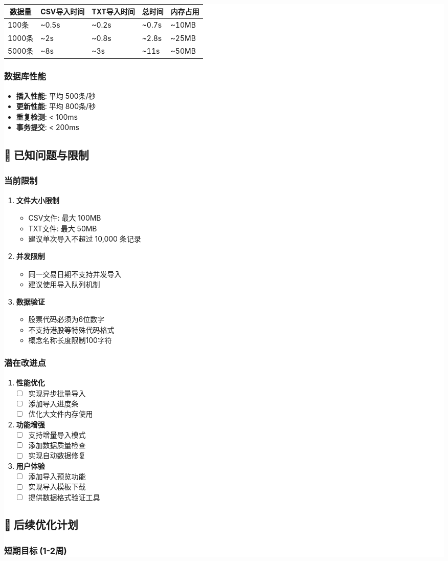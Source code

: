 | 数据量 | CSV导入时间 | TXT导入时间 | 总时间 | 内存占用 |
|-------|------------|------------|--------|----------|
| 100条 | ~0.5s | ~0.2s | ~0.7s | ~10MB |
| 1000条 | ~2s | ~0.8s | ~2.8s | ~25MB |
| 5000条 | ~8s | ~3s | ~11s | ~50MB |

### **数据库性能**

- **插入性能**: 平均 500条/秒
- **更新性能**: 平均 800条/秒  
- **重复检测**: < 100ms
- **事务提交**: < 200ms

## 🐛 已知问题与限制

### **当前限制**

1. **文件大小限制**
   - CSV文件: 最大 100MB
   - TXT文件: 最大 50MB
   - 建议单次导入不超过 10,000 条记录

2. **并发限制**
   - 同一交易日期不支持并发导入
   - 建议使用导入队列机制

3. **数据验证**
   - 股票代码必须为6位数字
   - 不支持港股等特殊代码格式
   - 概念名称长度限制100字符

### **潜在改进点**

1. **性能优化**
   - [ ] 实现异步批量导入
   - [ ] 添加导入进度条
   - [ ] 优化大文件内存使用

2. **功能增强**
   - [ ] 支持增量导入模式
   - [ ] 添加数据质量检查
   - [ ] 实现自动数据修复

3. **用户体验**
   - [ ] 添加导入预览功能
   - [ ] 实现导入模板下载
   - [ ] 提供数据格式验证工具

## 🔄 后续优化计划

### **短期目标 (1-2周)**
